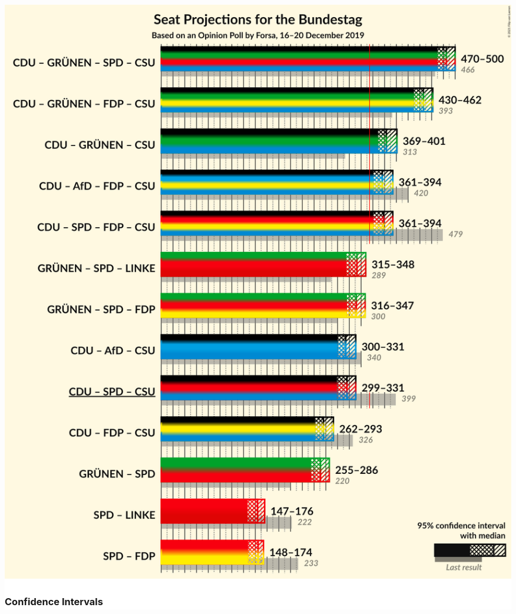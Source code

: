 ![Graph with coalitions seats not yet produced](2019-12-20-Forsa-coalitions-seats.png "Coalitions Seats")

### Confidence Intervals
